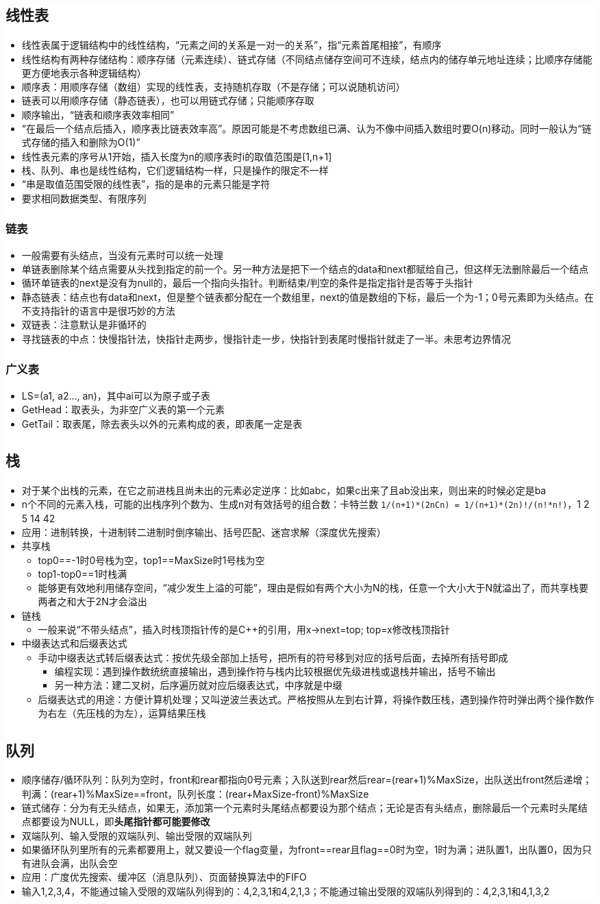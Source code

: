 ## 线性表

* 线性表属于逻辑结构中的线性结构，“元素之间的关系是一对一的关系”，指“元素首尾相接”，有顺序
* 线性结构有两种存储结构：顺序存储（元素连续）、链式存储（不同结点储存空间可不连续，结点内的储存单元地址连续；比顺序存储能更方便地表示各种逻辑结构）
* 顺序表：用顺序存储（数组）实现的线性表，支持随机存取（不是存储；可以说随机访问）
* 链表可以用顺序存储（静态链表），也可以用链式存储；只能顺序存取
* 顺序输出，“链表和顺序表效率相同”
* “在最后一个结点后插入，顺序表比链表效率高”。原因可能是不考虑数组已满、认为不像中间插入数组时要O(n)移动。同时一般认为“链式存储的插入和删除为O(1)”
* 线性表元素的序号从1开始，插入长度为n的顺序表时i的取值范围是[1,n+1]
* 栈、队列、串也是线性结构，它们逻辑结构一样，只是操作的限定不一样
* “串是取值范围受限的线性表”，指的是串的元素只能是字符
* 要求相同数据类型、有限序列

### 链表

* 一般需要有头结点，当没有元素时可以统一处理
* 单链表删除某个结点需要从头找到指定的前一个。另一种方法是把下一个结点的data和next都赋给自己，但这样无法删除最后一个结点
* 循环单链表的next是没有为null的，最后一个指向头指针。判断结束/判空的条件是指定指针是否等于头指针
* 静态链表：结点也有data和next，但是整个链表都分配在一个数组里，next的值是数组的下标，最后一个为-1；0号元素即为头结点。在不支持指针的语言中是很巧妙的方法
* 双链表：注意默认是非循环的
* 寻找链表的中点：快慢指针法，快指针走两步，慢指针走一步，快指针到表尾时慢指针就走了一半。未思考边界情况

### 广义表

* LS=(a1, a2..., an)，其中ai可以为原子或子表
* GetHead：取表头，为非空广义表的第一个元素
* GetTail：取表尾，除去表头以外的元素构成的表，即表尾一定是表

## 栈

* 对于某个出栈的元素，在它之前进栈且尚未出的元素必定逆序：比如abc，如果c出来了且ab没出来，则出来的时候必定是ba
* n个不同的元素入栈，可能的出栈序列个数为、生成n对有效括号的组合数：卡特兰数 `1/(n+1)*(2nCn) = 1/(n+1)*(2n)!/(n!*n!)`，1 2 5 14 42
* 应用：进制转换，十进制转二进制时倒序输出、括号匹配、迷宫求解（深度优先搜索）
* 共享栈
  * top0==-1时0号栈为空，top1==MaxSize时1号栈为空
  * top1-top0==1时栈满
  * 能够更有效地利用储存空间，“减少发生上溢的可能”，理由是假如有两个大小为N的栈，任意一个大小大于N就溢出了，而共享栈要两者之和大于2N才会溢出
* 链栈
  * 一般来说“不带头结点”，插入时栈顶指针传的是C++的引用，用x->next=top; top=x修改栈顶指针
* 中缀表达式和后缀表达式
  * 手动中缀表达式转后缀表达式：按优先级全部加上括号，把所有的符号移到对应的括号后面，去掉所有括号即成
    * 编程实现：遇到操作数统统直接输出，遇到操作符与栈内比较根据优先级进栈或退栈并输出，括号不输出
    * 另一种方法：建二叉树，后序遍历就对应后缀表达式，中序就是中缀
  * 后缀表达式的用途：方便计算机处理；又叫逆波兰表达式。严格按照从左到右计算，将操作数压栈，遇到操作符时弹出两个操作数作为右左（先压栈的为左），运算结果压栈

## 队列

* 顺序储存/循环队列：队列为空时，front和rear都指向0号元素；入队送到rear然后rear=(rear+1)%MaxSize，出队送出front然后递增；判满：(rear+1)%MaxSize==front，队列长度：(rear+MaxSize-front)%MaxSize
* 链式储存：分为有无头结点，如果无，添加第一个元素时头尾结点都要设为那个结点；无论是否有头结点，删除最后一个元素时头尾结点都要设为NULL，即**头尾指针都可能要修改**
* 双端队列、输入受限的双端队列、输出受限的双端队列
* 如果循环队列里所有的元素都要用上，就又要设一个flag变量，为front==rear且flag==0时为空，1时为满；进队置1，出队置0，因为只有进队会满，出队会空
* 应用：广度优先搜索、缓冲区（消息队列）、页面替换算法中的FIFO
* 输入1,2,3,4，不能通过输入受限的双端队列得到的：4,2,3,1和4,2,1,3；不能通过输出受限的双端队列得到的：4,2,3,1和4,1,3,2
